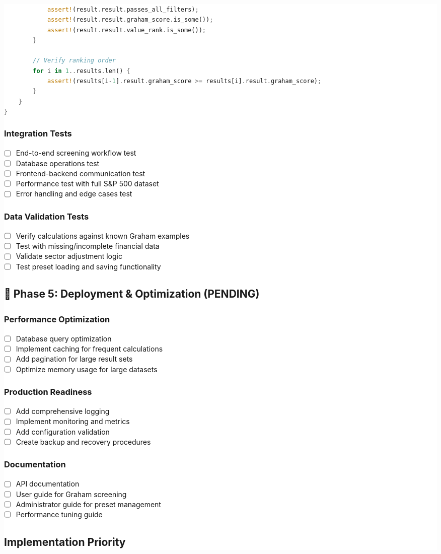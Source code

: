 ```rust
            assert!(result.result.passes_all_filters);
            assert!(result.result.graham_score.is_some());
            assert!(result.result.value_rank.is_some());
        }
        
        // Verify ranking order
        for i in 1..results.len() {
            assert!(results[i-1].result.graham_score >= results[i].result.graham_score);
        }
    }
}
```

### Integration Tests
- [ ] End-to-end screening workflow test
- [ ] Database operations test
- [ ] Frontend-backend communication test
- [ ] Performance test with full S&P 500 dataset
- [ ] Error handling and edge cases test

### Data Validation Tests
- [ ] Verify calculations against known Graham examples
- [ ] Test with missing/incomplete financial data
- [ ] Validate sector adjustment logic
- [ ] Test preset loading and saving functionality

## 🚀 Phase 5: Deployment & Optimization (PENDING)

### Performance Optimization
- [ ] Database query optimization
- [ ] Implement caching for frequent calculations
- [ ] Add pagination for large result sets
- [ ] Optimize memory usage for large datasets

### Production Readiness
- [ ] Add comprehensive logging
- [ ] Implement monitoring and metrics
- [ ] Add configuration validation
- [ ] Create backup and recovery procedures

### Documentation
- [ ] API documentation
- [ ] User guide for Graham screening
- [ ] Administrator guide for preset management
- [ ] Performance tuning guide

## Implementation Priority
